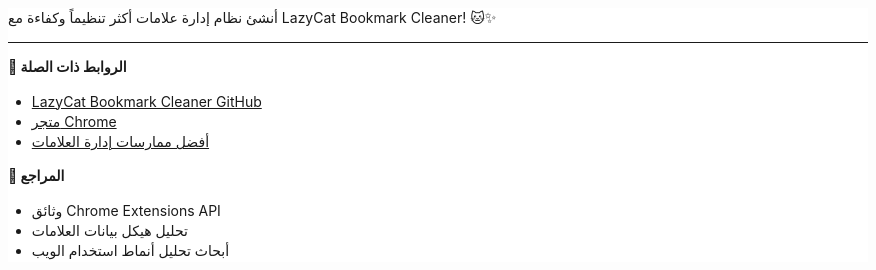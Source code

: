 أنشئ نظام إدارة علامات أكثر تنظيماً وكفاءة مع LazyCat Bookmark Cleaner! 🐱✨

---

**🔗 الروابط ذات الصلة**
- [LazyCat Bookmark Cleaner GitHub](https://github.com/Alanrk/LazyCat-Bookmark-Cleaner)
- [متجر Chrome](https://chrome.google.com/webstore)
- [أفضل ممارسات إدارة العلامات](https://thakicloud.github.io/ar/tutorials/bookmark-management-best-practices/)

**📝 المراجع**
- وثائق Chrome Extensions API
- تحليل هيكل بيانات العلامات
- أبحاث تحليل أنماط استخدام الويب
